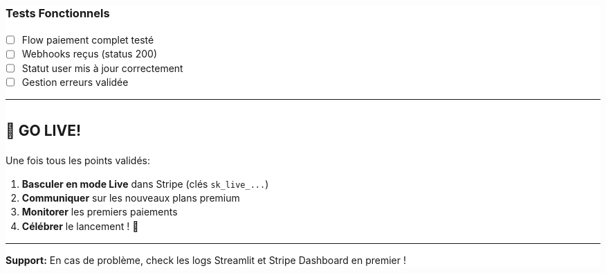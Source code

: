 ### **Tests Fonctionnels**
- [ ] Flow paiement complet testé
- [ ] Webhooks reçus (status 200)
- [ ] Statut user mis à jour correctement
- [ ] Gestion erreurs validée

---

## 🚀 **GO LIVE!**

Une fois tous les points validés:
1. **Basculer en mode Live** dans Stripe (clés `sk_live_...`)
2. **Communiquer** sur les nouveaux plans premium
3. **Monitorer** les premiers paiements
4. **Célébrer** le lancement ! 🎉

---

**Support:** En cas de problème, check les logs Streamlit et Stripe Dashboard en premier !